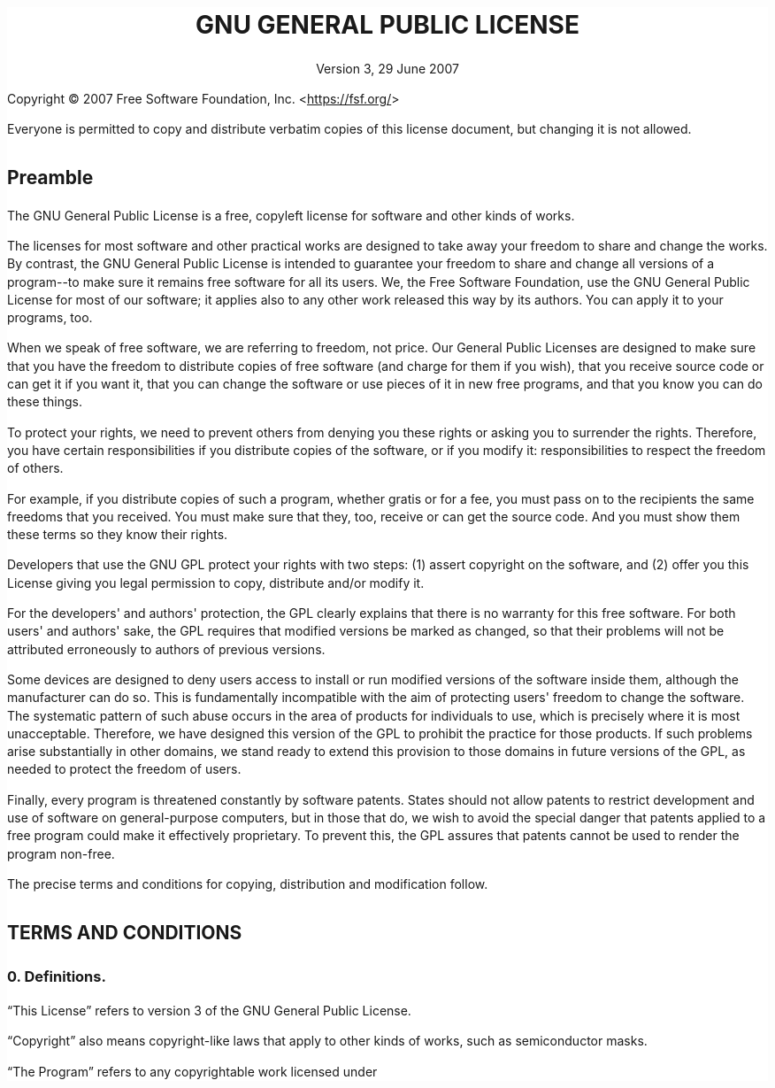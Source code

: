<h1 style="text-align: center;">GNU GENERAL PUBLIC LICENSE</h1>
<p style="text-align: center;">Version 3, 29 June 2007</p>
<p>Copyright &copy; 2007 Free Software Foundation, Inc. &lt;<a
        href="https://fsf.org/">https://fsf.org/</a>&gt;</p>
<p>Everyone is permitted to copy and distribute verbatim copies of this license
    document, but changing it is not allowed.</p>
<h2 id="preamble">Preamble</h2>
<p>The GNU General Public License is a free, copyleft license for software and
    other kinds of works.</p>
<p>The licenses for most software and other practical works are designed to
    take away your freedom to share and change the works. By contrast, the GNU
    General Public License is intended to guarantee your freedom to share and
    change all versions of a program--to make sure it remains free software for
    all its users. We, the Free Software Foundation, use the GNU General Public
    License for most of our software; it applies also to any other work
    released this way by its authors. You can apply it to your programs, too.
</p>
<p>When we speak of free software, we are referring to freedom, not price. Our
    General Public Licenses are designed to make sure that you have the freedom
    to distribute copies of free software (and charge for them if you wish),
    that you receive source code or can get it if you want it, that you can
    change the software or use pieces of it in new free programs, and that you
    know you can do these things.</p>
<p>To protect your rights, we need to prevent others from denying you these
    rights or asking you to surrender the rights. Therefore, you have certain
    responsibilities if you distribute copies of the software, or if you modify
    it: responsibilities to respect the freedom of others.</p>
<p>For example, if you distribute copies of such a program, whether gratis or
    for a fee, you must pass on to the recipients the same freedoms that you
    received. You must make sure that they, too, receive or can get the source
    code. And you must show them these terms so they know their rights.</p>
<p>Developers that use the GNU GPL protect your rights with two steps: (1)
    assert copyright on the software, and (2) offer you this License giving you
    legal permission to copy, distribute and/or modify it.</p>
<p>For the developers' and authors' protection, the GPL clearly explains that
    there is no warranty for this free software. For both users' and authors'
    sake, the GPL requires that modified versions be marked as changed, so that
    their problems will not be attributed erroneously to authors of previous
    versions.</p>
<p>Some devices are designed to deny users access to install or run modified
    versions of the software inside them, although the manufacturer can do so.
    This is fundamentally incompatible with the aim of protecting users'
    freedom to change the software. The systematic pattern of such abuse occurs
    in the area of products for individuals to use, which is precisely where it
    is most unacceptable. Therefore, we have designed this version of the GPL
    to prohibit the practice for those products. If such problems arise
    substantially in other domains, we stand ready to extend this provision to
    those domains in future versions of the GPL, as needed to protect the
    freedom of users.</p>
<p>Finally, every program is threatened constantly by software patents. States
    should not allow patents to restrict development and use of software on
    general-purpose computers, but in those that do, we wish to avoid the
    special danger that patents applied to a free program could make it
    effectively proprietary. To prevent this, the GPL assures that patents
    cannot be used to render the program non-free.</p>
<p>The precise terms and conditions for copying, distribution and modification
    follow.</p>
<h2 id="terms">TERMS AND CONDITIONS</h2>
<h3 id="section0">0. Definitions.</h3>
<p>&ldquo;This License&rdquo; refers to version 3 of the GNU General Public
    License.</p>
<p>&ldquo;Copyright&rdquo; also means copyright-like laws that apply to other
    kinds of works, such as semiconductor masks.</p>
<p>&ldquo;The Program&rdquo; refers to any copyrightable work licensed under